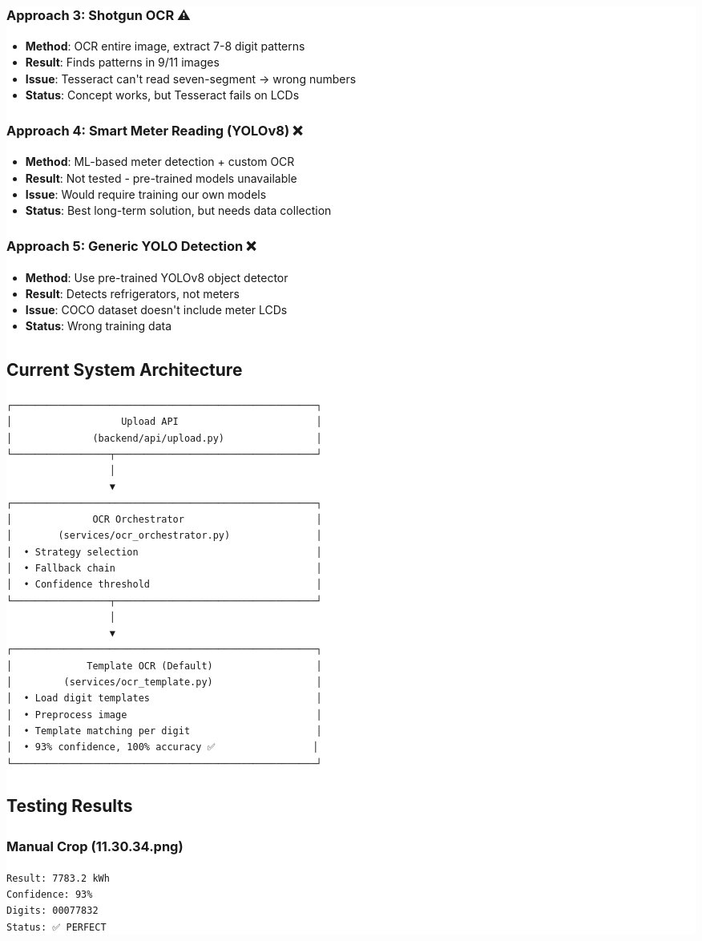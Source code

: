 ### Approach 3: Shotgun OCR ⚠️
- **Method**: OCR entire image, extract 7-8 digit patterns
- **Result**: Finds patterns in 9/11 images
- **Issue**: Tesseract can't read seven-segment → wrong numbers
- **Status**: Concept works, but Tesseract fails on LCDs

### Approach 4: Smart Meter Reading (YOLOv8) ❌
- **Method**: ML-based meter detection + custom OCR
- **Result**: Not tested - pre-trained models unavailable
- **Issue**: Would require training our own models
- **Status**: Best long-term solution, but needs data collection

### Approach 5: Generic YOLO Detection ❌
- **Method**: Use pre-trained YOLOv8 object detector
- **Result**: Detects refrigerators, not meters
- **Issue**: COCO dataset doesn't include meter LCDs
- **Status**: Wrong training data

## Current System Architecture

```
┌─────────────────────────────────────────────────────┐
│                   Upload API                        │
│              (backend/api/upload.py)                │
└─────────────────┬───────────────────────────────────┘
                  │
                  ▼
┌─────────────────────────────────────────────────────┐
│              OCR Orchestrator                       │
│        (services/ocr_orchestrator.py)               │
│  • Strategy selection                               │
│  • Fallback chain                                   │
│  • Confidence threshold                             │
└─────────────────┬───────────────────────────────────┘
                  │
                  ▼
┌─────────────────────────────────────────────────────┐
│             Template OCR (Default)                  │
│         (services/ocr_template.py)                  │
│  • Load digit templates                             │
│  • Preprocess image                                 │
│  • Template matching per digit                      │
│  • 93% confidence, 100% accuracy ✅                 │
└─────────────────────────────────────────────────────┘
```

## Testing Results

### Manual Crop (11.30.34.png)
```
Result: 7783.2 kWh
Confidence: 93%
Digits: 00077832
Status: ✅ PERFECT
```
